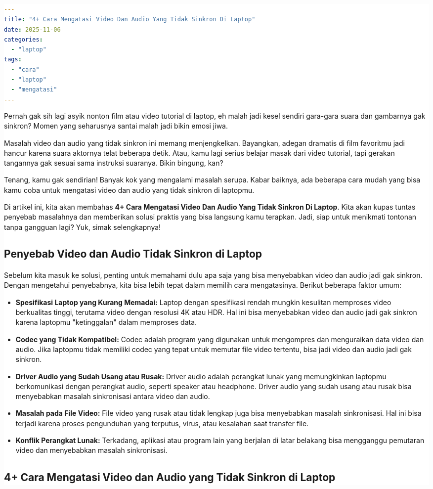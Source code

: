 ```yaml
---
title: "4+ Cara Mengatasi Video Dan Audio Yang Tidak Sinkron Di Laptop"
date: 2025-11-06
categories: 
  - "laptop"
tags: 
  - "cara"
  - "laptop"
  - "mengatasi"
---
```


Pernah gak sih lagi asyik nonton film atau video tutorial di laptop, eh malah jadi kesel sendiri gara-gara suara dan gambarnya gak sinkron? Momen yang seharusnya santai malah jadi bikin emosi jiwa.

Masalah video dan audio yang tidak sinkron ini memang menjengkelkan. Bayangkan, adegan dramatis di film favoritmu jadi hancur karena suara aktornya telat beberapa detik. Atau, kamu lagi serius belajar masak dari video tutorial, tapi gerakan tangannya gak sesuai sama instruksi suaranya. Bikin bingung, kan?

Tenang, kamu gak sendirian! Banyak kok yang mengalami masalah serupa. Kabar baiknya, ada beberapa cara mudah yang bisa kamu coba untuk mengatasi video dan audio yang tidak sinkron di laptopmu.

Di artikel ini, kita akan membahas **4+ Cara Mengatasi Video Dan Audio Yang Tidak Sinkron Di Laptop**. Kita akan kupas tuntas penyebab masalahnya dan memberikan solusi praktis yang bisa langsung kamu terapkan. Jadi, siap untuk menikmati tontonan tanpa gangguan lagi? Yuk, simak selengkapnya!

## Penyebab Video dan Audio Tidak Sinkron di Laptop

Sebelum kita masuk ke solusi, penting untuk memahami dulu apa saja yang bisa menyebabkan video dan audio jadi gak sinkron. Dengan mengetahui penyebabnya, kita bisa lebih tepat dalam memilih cara mengatasinya. Berikut beberapa faktor umum:

- **Spesifikasi Laptop yang Kurang Memadai:** Laptop dengan spesifikasi rendah mungkin kesulitan memproses video berkualitas tinggi, terutama video dengan resolusi 4K atau HDR. Hal ini bisa menyebabkan video dan audio jadi gak sinkron karena laptopmu "ketinggalan" dalam memproses data.
    
- **Codec yang Tidak Kompatibel:** Codec adalah program yang digunakan untuk mengompres dan menguraikan data video dan audio. Jika laptopmu tidak memiliki codec yang tepat untuk memutar file video tertentu, bisa jadi video dan audio jadi gak sinkron.
    
- **Driver Audio yang Sudah Usang atau Rusak:** Driver audio adalah perangkat lunak yang memungkinkan laptopmu berkomunikasi dengan perangkat audio, seperti speaker atau headphone. Driver audio yang sudah usang atau rusak bisa menyebabkan masalah sinkronisasi antara video dan audio.
    
- **Masalah pada File Video:** File video yang rusak atau tidak lengkap juga bisa menyebabkan masalah sinkronisasi. Hal ini bisa terjadi karena proses pengunduhan yang terputus, virus, atau kesalahan saat transfer file.
    
- **Konflik Perangkat Lunak:** Terkadang, aplikasi atau program lain yang berjalan di latar belakang bisa mengganggu pemutaran video dan menyebabkan masalah sinkronisasi.
    

## 4+ Cara Mengatasi Video dan Audio yang Tidak Sinkron di Laptop
